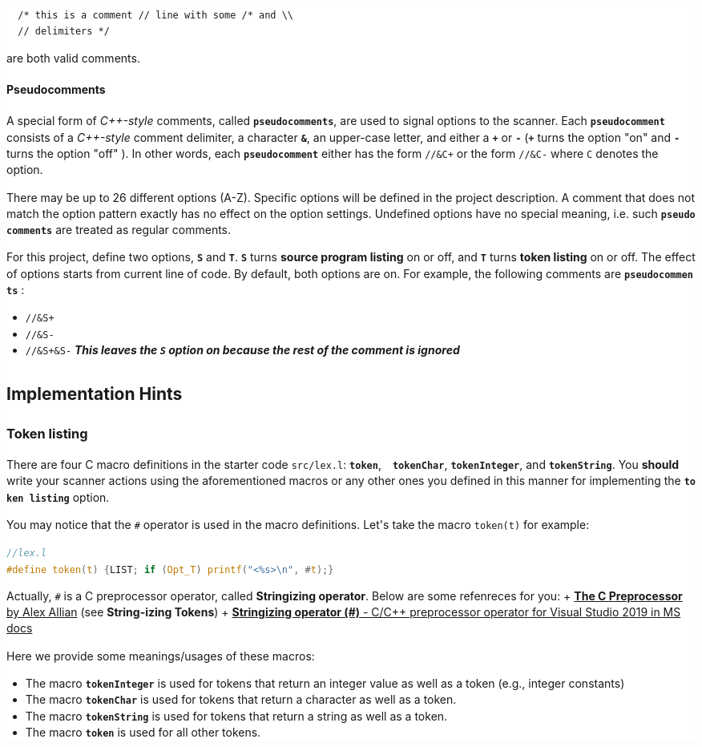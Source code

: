       /* this is a comment // line with some /* and	\\
      // delimiters */

  are both valid comments.

#### Pseudocomments

  A special form of  *C++-style* comments, called  **`pseudocomments`**, are used to signal options to the scanner.
  Each **`pseudocomment`** consists of a *C++-style* comment delimiter, a character **`&`**, an upper-case letter, and either a  **`+`** or **`-`** (**`+`** turns the option "on" and **`-`** turns the option "off" ). In other words, each **`pseudocomment`** either has the form `//&C+` or the form `//&C-` where `C` denotes the option.

  There may be up to 26 different options (A-Z). Specific options will be defined in the project description. A comment that does not match the option pattern exactly has no effect on the option settings.  Undefined options have no special meaning, i.e. such **`pseudocomments`** are treated as regular comments.

  For this project, define two options, **`S`** and **`T`**. **`S`** turns **source program listing** on or off, and **`T`** turns **token listing** on or off. The effect of options starts from current line of code. By default, both options are on. For example, the following comments are **`pseudocomments`** :
  + `//&S+`
  + `//&S-`
  + `//&S+&S-`  _**This leaves the `S` option on because the rest of the comment is ignored**_

## Implementation Hints


### Token listing

  There are four C macro definitions in the starter code `src/lex.l`: **`token`**,　**`tokenChar`**, **`tokenInteger`**, and **`tokenString`**. You **should** write your scanner actions using the aforementioned macros or any other ones you defined in this manner for implementing the **`token listing`** option.

  You may notice that the `#` operator is used in the macro definitions. Let's take the macro  `token(t)` for example:
  ```c
  //lex.l
  #define token(t) {LIST; if (Opt_T) printf("<%s>\n", #t);}
  ```
  Actually, `#` is a C preprocessor operator, called **Stringizing operator**. Below are some refenreces for you:
    + [**The C Preprocessor** by Alex Allian](https://www.cprogramming.com/tutorial/cpreprocessor.html) (see **String-izing Tokens**)
    + [**Stringizing operator (#)** - C/C++ preprocessor operator for Visual Studio 2019 in MS docs ](https://docs.microsoft.com/zh-tw/cpp/preprocessor/stringizing-operator-hash?view=vs-2019)

  Here we provide some meanings/usages of these macros:
  + The macro **`tokenInteger`** is used for tokens that return an integer value as well as a token (e.g., integer constants)
  + The macro **`tokenChar`** is used for tokens that return a character as well as a token.
  + The macro **`tokenString`** is used for tokens that return a string as well as a token.
  + The macro **`token`** is used for all other tokens.
